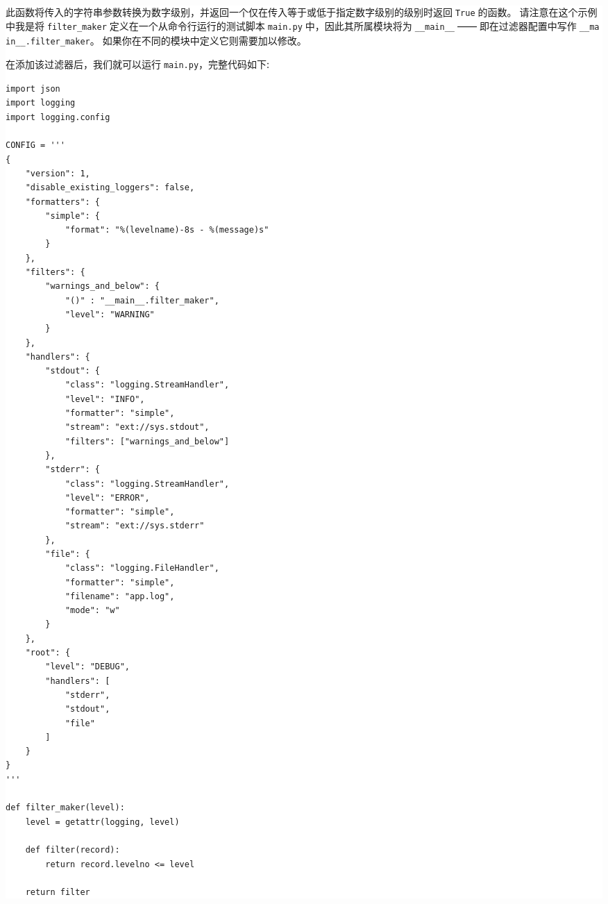 此函数将传入的字符串参数转换为数字级别，并返回一个仅在传入等于或低于指定数字级别的级别时返回 `True` 的函数。 请注意在这个示例中我是将 `filter_maker` 定义在一个从命令行运行的测试脚本 `main.py` 中，因此其所属模块将为 `__main__` —— 即在过滤器配置中写作 `__main__.filter_maker`。 如果你在不同的模块中定义它则需要加以修改。

在添加该过滤器后，我们就可以运行 `main.py`，完整代码如下:

    
    
~~~
import json
import logging
import logging.config

CONFIG = '''
{
    "version": 1,
    "disable_existing_loggers": false,
    "formatters": {
        "simple": {
            "format": "%(levelname)-8s - %(message)s"
        }
    },
    "filters": {
        "warnings_and_below": {
            "()" : "__main__.filter_maker",
            "level": "WARNING"
        }
    },
    "handlers": {
        "stdout": {
            "class": "logging.StreamHandler",
            "level": "INFO",
            "formatter": "simple",
            "stream": "ext://sys.stdout",
            "filters": ["warnings_and_below"]
        },
        "stderr": {
            "class": "logging.StreamHandler",
            "level": "ERROR",
            "formatter": "simple",
            "stream": "ext://sys.stderr"
        },
        "file": {
            "class": "logging.FileHandler",
            "formatter": "simple",
            "filename": "app.log",
            "mode": "w"
        }
    },
    "root": {
        "level": "DEBUG",
        "handlers": [
            "stderr",
            "stdout",
            "file"
        ]
    }
}
'''

def filter_maker(level):
    level = getattr(logging, level)

    def filter(record):
        return record.levelno <= level

    return filter
~~~
